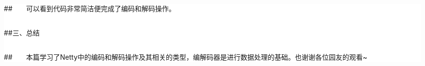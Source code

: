 

##
##　　可以看到代码非常简洁便完成了编码和解码操作。


##
##三、总结


##
##　　本篇学习了Netty中的编码和解码操作及其相关的类型，编解码器是进行数据处理的基础。也谢谢各位园友的观看~　　